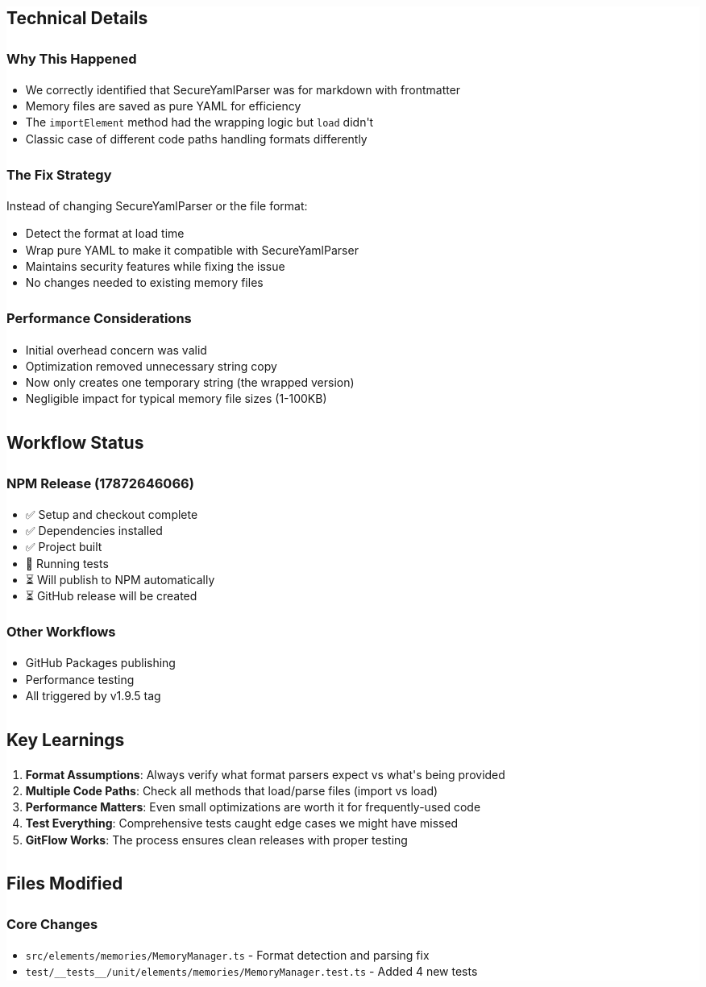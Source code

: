 ## Technical Details

### Why This Happened
- We correctly identified that SecureYamlParser was for markdown with frontmatter
- Memory files are saved as pure YAML for efficiency
- The `importElement` method had the wrapping logic but `load` didn't
- Classic case of different code paths handling formats differently

### The Fix Strategy
Instead of changing SecureYamlParser or the file format:
- Detect the format at load time
- Wrap pure YAML to make it compatible with SecureYamlParser
- Maintains security features while fixing the issue
- No changes needed to existing memory files

### Performance Considerations
- Initial overhead concern was valid
- Optimization removed unnecessary string copy
- Now only creates one temporary string (the wrapped version)
- Negligible impact for typical memory file sizes (1-100KB)

## Workflow Status

### NPM Release (17872646066)
- ✅ Setup and checkout complete
- ✅ Dependencies installed
- ✅ Project built
- 🔄 Running tests
- ⏳ Will publish to NPM automatically
- ⏳ GitHub release will be created

### Other Workflows
- GitHub Packages publishing
- Performance testing
- All triggered by v1.9.5 tag

## Key Learnings

1. **Format Assumptions**: Always verify what format parsers expect vs what's being provided
2. **Multiple Code Paths**: Check all methods that load/parse files (import vs load)
3. **Performance Matters**: Even small optimizations are worth it for frequently-used code
4. **Test Everything**: Comprehensive tests caught edge cases we might have missed
5. **GitFlow Works**: The process ensures clean releases with proper testing

## Files Modified

### Core Changes
- `src/elements/memories/MemoryManager.ts` - Format detection and parsing fix
- `test/__tests__/unit/elements/memories/MemoryManager.test.ts` - Added 4 new tests
